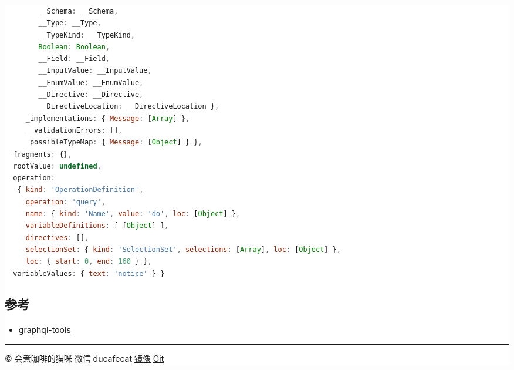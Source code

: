 ```js
        __Schema: __Schema,
        __Type: __Type,
        __TypeKind: __TypeKind,
        Boolean: Boolean,
        __Field: __Field,
        __InputValue: __InputValue,
        __EnumValue: __EnumValue,
        __Directive: __Directive,
        __DirectiveLocation: __DirectiveLocation },
     _implementations: { Message: [Array] },
     __validationErrors: [],
     _possibleTypeMap: { Message: [Object] } },
  fragments: {},
  rootValue: undefined,
  operation:
   { kind: 'OperationDefinition',
     operation: 'query',
     name: { kind: 'Name', value: 'do', loc: [Object] },
     variableDefinitions: [ [Object] ],
     directives: [],
     selectionSet: { kind: 'SelectionSet', selections: [Array], loc: [Object] },
     loc: { start: 0, end: 160 } },
  variableValues: { text: 'notice' } }
```

## 参考

* [graphql-tools](https://www.apollographql.com/docs/graphql-tools)

---

© 会煮咖啡的猫咪
微信 ducafecat
[镜像](ducafecat.github.io) [Git](https://github.com/ducafecat)
